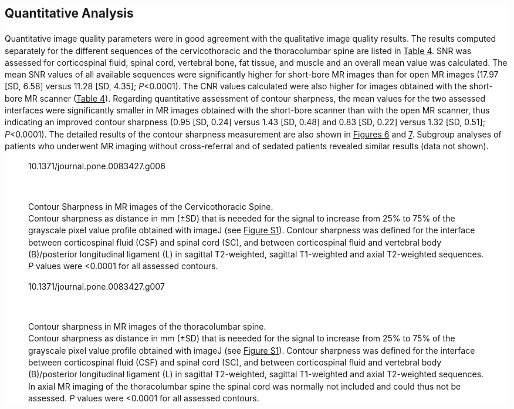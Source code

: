 ## Quantitative Analysis

Quantitative image quality parameters were in good agreement with the
qualitative image quality results. The results computed separately for
the different sequences of the cervicothoracic and the thoracolumbar
spine are listed in [Table 4](#). SNR was assessed for corticospinal
fluid, spinal cord, vertebral bone, fat tissue, and muscle and an
overall mean value was calculated. The mean SNR values of all available
sequences were significantly higher for short-bore MR images than for
open MR images (17.97 \[SD, 6.58\] versus 11.28 \[SD, 4.35\];
*P*\<0.0001). The CNR values calculated were also higher for images
obtained with the short-bore MR scanner ([Table 4](#)). Regarding
quantitative assessment of contour sharpness, the mean values for the
two assessed interfaces were significantly smaller in MR images obtained
with the short-bore scanner than with the open MR scanner, thus
indicating an improved contour sharpness (0.95 \[SD, 0.24\] versus 1.43
\[SD, 0.48\] and 0.83 \[SD, 0.22\] versus 1.32 \[SD, 0.51\];
*P*\<0.0001). The detailed results of the contour sharpness measurement
are also shown in [Figures 6](#) and [7](#). Subgroup analyses of
patients who underwent MR imaging without cross-referral and of sedated
patients revealed similar results (data not shown).

<figure>
10.1371/journal.pone.0083427.g006
<p><img src="" /></p>
<figcaption>Contour Sharpness in MR images of the Cervicothoracic
Spine.<br />
Contour sharpness as distance in mm (±SD) that is neeeded for the signal
to increase from 25% to 75% of the grayscale pixel value profile
obtained with imageJ (see <a href="#">Figure S1</a>). Contour sharpness
was defined for the interface between corticospinal fluid (CSF) and
spinal cord (SC), and between corticospinal fluid and vertebral body
(B)/posterior longitudinal ligament (L) in sagittal T2-weighted,
sagittal T1-weighted and axial T2-weighted sequences. <em>P</em> values
were &lt;0.0001 for all assessed contours.</figcaption>
</figure>

<figure>
10.1371/journal.pone.0083427.g007
<p><img src="" /></p>
<figcaption>Contour sharpness in MR images of the thoracolumbar
spine.<br />
Contour sharpness as distance in mm (±SD) that is neeeded for the signal
to increase from 25% to 75% of the grayscale pixel value profile
obtained with imageJ (see <a href="#">Figure S1</a>). Contour sharpness
was defined for the interface between corticospinal fluid (CSF) and
spinal cord (SC), and between corticospinal fluid and vertebral body
(B)/posterior longitudinal ligament (L) in sagittal T2-weighted,
sagittal T1-weighted and axial T2-weighted sequences. In axial MR
imaging of the thoracolumbar spine the spinal cord was normally not
included and could thus not be assessed. <em>P</em> values were
&lt;0.0001 for all assessed contours.</figcaption>
</figure>
